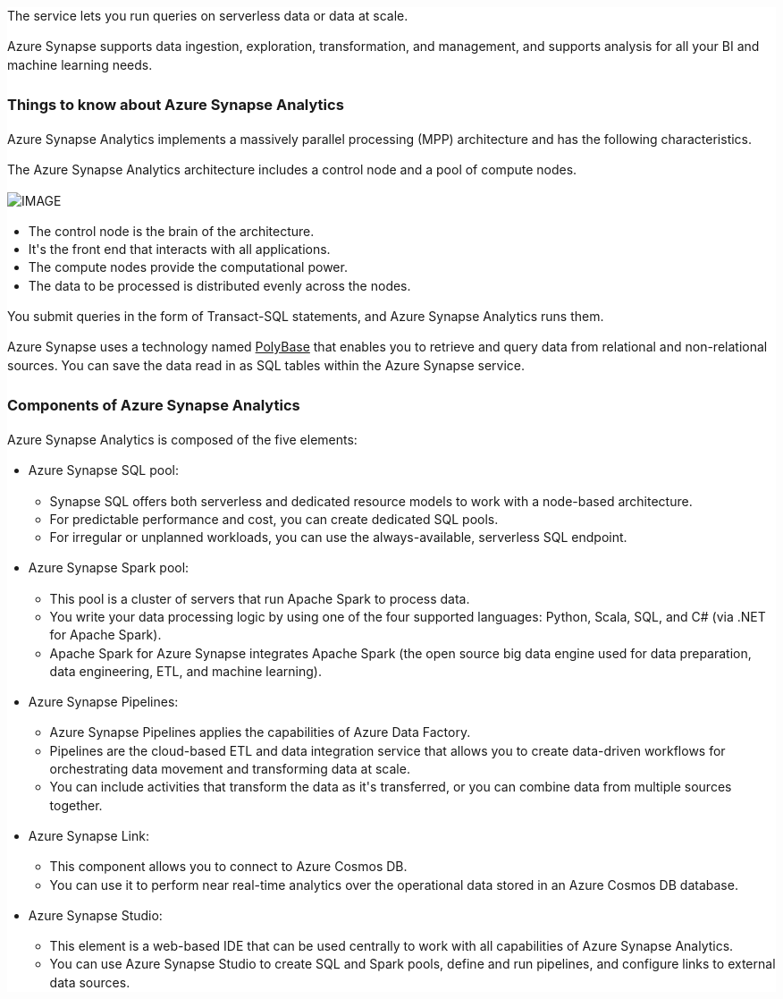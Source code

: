 The service lets you run queries on serverless data or data at scale. 

Azure Synapse supports data ingestion, exploration, transformation, and management, and supports analysis for all your BI and machine learning needs.

### Things to know about Azure Synapse Analytics
Azure Synapse Analytics implements a massively parallel processing (MPP) architecture and has the following characteristics.

The Azure Synapse Analytics architecture includes a control node and a pool of compute nodes.

![IMAGE](https://learn.microsoft.com/en-gb/training/wwl-azure/design-data-integration/media/azure-synapse.png)

* The control node is the brain of the architecture. 
* It's the front end that interacts with all applications. 
* The compute nodes provide the computational power. 
* The data to be processed is distributed evenly across the nodes.

You submit queries in the form of Transact-SQL statements, and Azure Synapse Analytics runs them.

Azure Synapse uses a technology named [PolyBase](https://learn.microsoft.com/en-us/sql/relational-databases/polybase/polybase-guide?) that enables you to retrieve and query data from relational and non-relational sources. You can save the data read in as SQL tables within the Azure Synapse service.

### Components of Azure Synapse Analytics
Azure Synapse Analytics is composed of the five elements:

* Azure Synapse SQL pool: 
	* Synapse SQL offers both serverless and dedicated resource models to work with a node-based architecture. 
	* For predictable performance and cost, you can create dedicated SQL pools. 
	* For irregular or unplanned workloads, you can use the always-available, serverless SQL endpoint.

* Azure Synapse Spark pool: 
	* This pool is a cluster of servers that run Apache Spark to process data. 
	* You write your data processing logic by using one of the four supported languages: Python, Scala, SQL, and C# (via .NET for Apache Spark). 
	* Apache Spark for Azure Synapse integrates Apache Spark (the open source big data engine used for data preparation, data engineering, ETL, and machine learning).

* Azure Synapse Pipelines: 
	* Azure Synapse Pipelines applies the capabilities of Azure Data Factory. 
	* Pipelines are the cloud-based ETL and data integration service that allows you to create data-driven workflows for orchestrating data movement and transforming data at scale. 
	* You can include activities that transform the data as it's transferred, or you can combine data from multiple sources together.

* Azure Synapse Link: 
	* This component allows you to connect to Azure Cosmos DB. 
	* You can use it to perform near real-time analytics over the operational data stored in an Azure Cosmos DB database.

* Azure Synapse Studio: 
	* This element is a web-based IDE that can be used centrally to work with all capabilities of Azure Synapse Analytics. 
	* You can use Azure Synapse Studio to create SQL and Spark pools, define and run pipelines, and configure links to external data sources.
